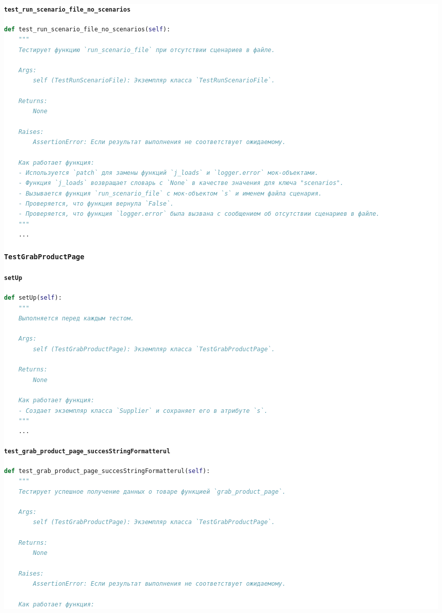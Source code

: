 #### `test_run_scenario_file_no_scenarios`

```python
def test_run_scenario_file_no_scenarios(self):
    """
    Тестирует функцию `run_scenario_file` при отсутствии сценариев в файле.

    Args:
        self (TestRunScenarioFile): Экземпляр класса `TestRunScenarioFile`.

    Returns:
        None

    Raises:
        AssertionError: Если результат выполнения не соответствует ожидаемому.

    Как работает функция:
    - Используется `patch` для замены функций `j_loads` и `logger.error` мок-объектами.
    - Функция `j_loads` возвращает словарь с `None` в качестве значения для ключа "scenarios".
    - Вызывается функция `run_scenario_file` с мок-объектом `s` и именем файла сценария.
    - Проверяется, что функция вернула `False`.
    - Проверяется, что функция `logger.error` была вызвана с сообщением об отсутствии сценариев в файле.
    """
    ...
```

### `TestGrabProductPage`

#### `setUp`

```python
def setUp(self):
    """
    Выполняется перед каждым тестом.

    Args:
        self (TestGrabProductPage): Экземпляр класса `TestGrabProductPage`.

    Returns:
        None

    Как работает функция:
    - Создает экземпляр класса `Supplier` и сохраняет его в атрибуте `s`.
    """
    ...
```

#### `test_grab_product_page_succesStringFormatterul`

```python
def test_grab_product_page_succesStringFormatterul(self):
    """
    Тестирует успешное получение данных о товаре функцией `grab_product_page`.

    Args:
        self (TestGrabProductPage): Экземпляр класса `TestGrabProductPage`.

    Returns:
        None

    Raises:
        AssertionError: Если результат выполнения не соответствует ожидаемому.

    Как работает функция:
```